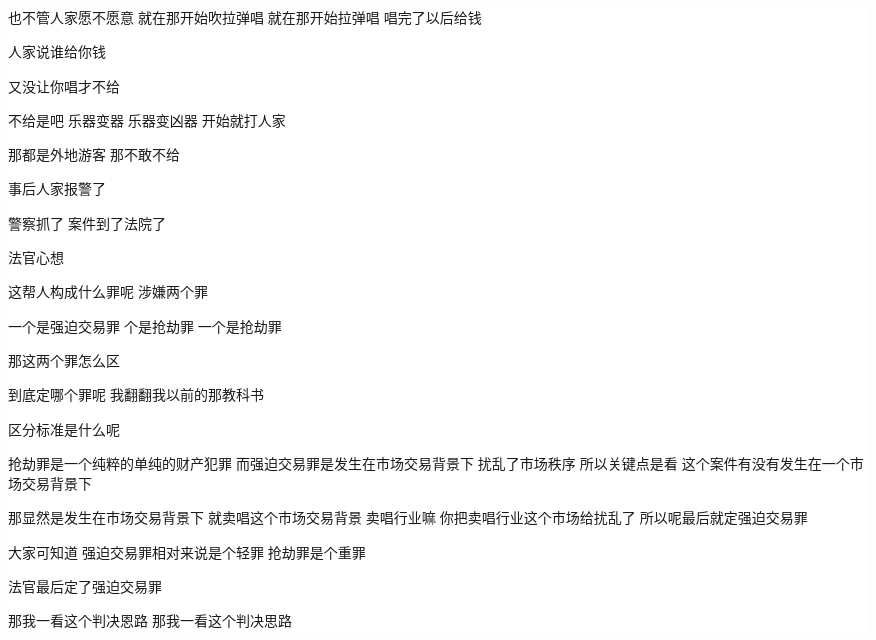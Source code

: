 也不管人家愿不愿意
就在那开始吹拉弹唱
就在那开始拉弹唱
唱完了以后给钱

人家说谁给你钱

又没让你唱才不给

不给是吧
乐器变器
乐器变凶器
开始就打人家

那都是外地游客
那不敢不给

事后人家报警了

警察抓了
案件到了法院了

法官心想

这帮人构成什么罪呢
涉嫌两个罪

一个是强迫交易罪
个是抢劫罪
一个是抢劫罪

那这两个罪怎么区

到底定哪个罪呢
我翻翻我以前的那教科书

区分标准是什么呢

抢劫罪是一个纯粹的单纯的财产犯罪
而强迫交易罪是发生在市场交易背景下
扰乱了市场秩序
所以关键点是看
这个案件有没有发生在一个市场交易背景下

那显然是发生在市场交易背景下
就卖唱这个市场交易背景
卖唱行业嘛
你把卖唱行业这个市场给扰乱了
所以呢最后就定强迫交易罪

大家可知道
强迫交易罪相对来说是个轻罪
抢劫罪是个重罪

法官最后定了强迫交易罪

那我一看这个判决恩路
那我一看这个判决思路
